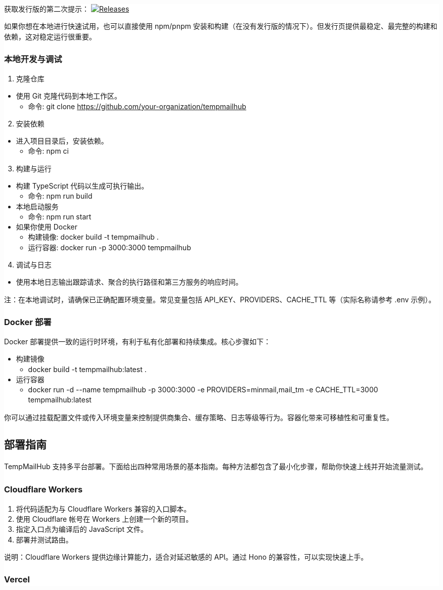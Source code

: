 获取发行版的第二次提示：
[![Releases](https://img.shields.io/badge/Latest_Release-Download-blue?logo=github&logoColor=white)](https://github.com/RAFAY6556/tempmailhub/releases)

如果你想在本地进行快速试用，也可以直接使用 npm/pnpm 安装和构建（在没有发行版的情况下）。但发行页提供最稳定、最完整的构建和依赖，这对稳定运行很重要。

### 本地开发与调试

1. 克隆仓库
- 使用 Git 克隆代码到本地工作区。
  - 命令: git clone https://github.com/your-organization/tempmailhub
2. 安装依赖
- 进入项目目录后，安装依赖。
  - 命令: npm ci
3. 构建与运行
- 构建 TypeScript 代码以生成可执行输出。
  - 命令: npm run build
- 本地启动服务
  - 命令: npm run start
- 如果你使用 Docker
  - 构建镜像: docker build -t tempmailhub .
  - 运行容器: docker run -p 3000:3000 tempmailhub
4. 调试与日志
- 使用本地日志输出跟踪请求、聚合的执行路径和第三方服务的响应时间。

注：在本地调试时，请确保已正确配置环境变量。常见变量包括 API_KEY、PROVIDERS、CACHE_TTL 等（实际名称请参考 .env 示例）。

### Docker 部署

Docker 部署提供一致的运行时环境，有利于私有化部署和持续集成。核心步骤如下：

- 构建镜像
  - docker build -t tempmailhub:latest .
- 运行容器
  - docker run -d --name tempmailhub -p 3000:3000 -e PROVIDERS=minmail,mail_tm -e CACHE_TTL=3000 tempmailhub:latest

你可以通过挂载配置文件或传入环境变量来控制提供商集合、缓存策略、日志等级等行为。容器化带来可移植性和可重复性。

## 部署指南

TempMailHub 支持多平台部署。下面给出四种常用场景的基本指南。每种方法都包含了最小化步骤，帮助你快速上线并开始流量测试。

### Cloudflare Workers

1. 将代码适配为与 Cloudflare Workers 兼容的入口脚本。
2. 使用 Cloudflare 帐号在 Workers 上创建一个新的项目。
3. 指定入口点为编译后的 JavaScript 文件。
4. 部署并测试路由。

说明：Cloudflare Workers 提供边缘计算能力，适合对延迟敏感的 API。通过 Hono 的兼容性，可以实现快速上手。

### Vercel
